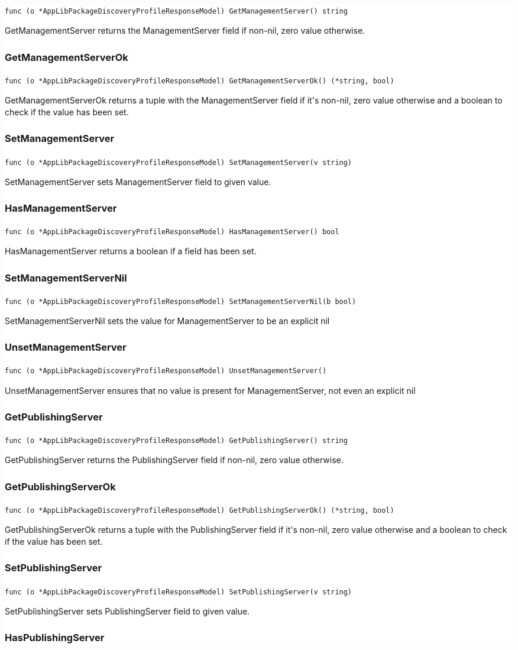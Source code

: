 `func (o *AppLibPackageDiscoveryProfileResponseModel) GetManagementServer() string`

GetManagementServer returns the ManagementServer field if non-nil, zero value otherwise.

### GetManagementServerOk

`func (o *AppLibPackageDiscoveryProfileResponseModel) GetManagementServerOk() (*string, bool)`

GetManagementServerOk returns a tuple with the ManagementServer field if it's non-nil, zero value otherwise
and a boolean to check if the value has been set.

### SetManagementServer

`func (o *AppLibPackageDiscoveryProfileResponseModel) SetManagementServer(v string)`

SetManagementServer sets ManagementServer field to given value.

### HasManagementServer

`func (o *AppLibPackageDiscoveryProfileResponseModel) HasManagementServer() bool`

HasManagementServer returns a boolean if a field has been set.

### SetManagementServerNil

`func (o *AppLibPackageDiscoveryProfileResponseModel) SetManagementServerNil(b bool)`

 SetManagementServerNil sets the value for ManagementServer to be an explicit nil

### UnsetManagementServer
`func (o *AppLibPackageDiscoveryProfileResponseModel) UnsetManagementServer()`

UnsetManagementServer ensures that no value is present for ManagementServer, not even an explicit nil
### GetPublishingServer

`func (o *AppLibPackageDiscoveryProfileResponseModel) GetPublishingServer() string`

GetPublishingServer returns the PublishingServer field if non-nil, zero value otherwise.

### GetPublishingServerOk

`func (o *AppLibPackageDiscoveryProfileResponseModel) GetPublishingServerOk() (*string, bool)`

GetPublishingServerOk returns a tuple with the PublishingServer field if it's non-nil, zero value otherwise
and a boolean to check if the value has been set.

### SetPublishingServer

`func (o *AppLibPackageDiscoveryProfileResponseModel) SetPublishingServer(v string)`

SetPublishingServer sets PublishingServer field to given value.

### HasPublishingServer
